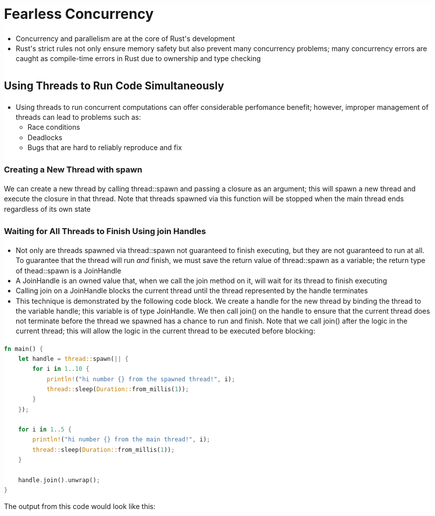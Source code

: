 # Fearless Concurrency
- Concurrency and parallelism are at the core of Rust's development
- Rust's strict rules not only ensure memory safety but also prevent many concurrency problems;
many concurrency errors are caught as compile-time errors in Rust due to ownership and type
checking

## Using Threads to Run Code Simultaneously
- Using threads to run concurrent computations can offer considerable perfomance benefit; however,
improper management of threads can lead to problems such as:
    - Race conditions
    - Deadlocks
    - Bugs that are hard to reliably reproduce and fix

### Creating a New Thread with spawn
We can create a new thread by calling thread::spawn and passing a closure as an argument;
this will spawn a new thread and execute the closure in that thread. Note that threads spawned
via this function will be stopped when the main thread ends regardless of its own state

### Waiting for All Threads to Finish Using join Handles
- Not only are threads spawned via thread::spawn not guaranteed to finish executing, but they are
not guaranteed to run at all. To guarantee that the thread will run *and* finish, we must save
the return value of thread::spawn as a variable; the return type of thead::spawn is a JoinHandle
- A JoinHandle is an owned value that, when we call the join method on it, will wait for its
thread to finish executing
- Calling join on a JoinHandle blocks the current thread until the thread represented by the
handle terminates
- This technique is demonstrated by the following code block. We create a handle for the new
thread by binding the thread to the variable handle; this variable is of type JoinHandle.
We then call join() on the handle to ensure that the current thread does not terminate before
the thread we spawned has a chance to run and finish. Note that we call join() after the logic
in the current thread; this will allow the logic in the current thread to be executed before
blocking:

```rust
fn main() {
    let handle = thread::spawn(|| {
        for i in 1..10 {
            println!("hi number {} from the spawned thread!", i);
            thread::sleep(Duration::from_millis(1));
        }
    });

    for i in 1..5 {
        println!("hi number {} from the main thread!", i);
        thread::sleep(Duration::from_millis(1));
    }

    handle.join().unwrap();
}
```
The output from this code would look like this:

